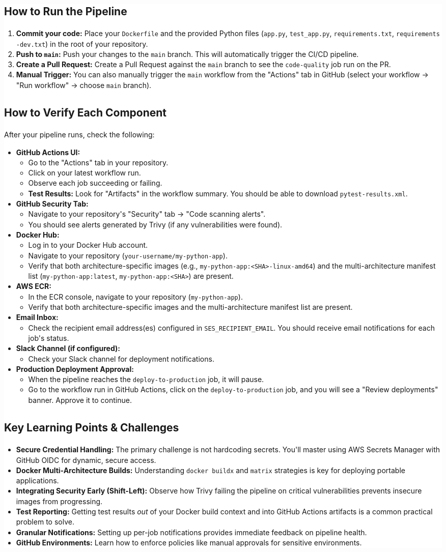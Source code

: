 ## How to Run the Pipeline

1.  **Commit your code:** Place your `Dockerfile` and the provided Python files (`app.py`, `test_app.py`, `requirements.txt`, `requirements-dev.txt`) in the root of your repository.
2.  **Push to `main`:** Push your changes to the `main` branch. This will automatically trigger the CI/CD pipeline.
3.  **Create a Pull Request:** Create a Pull Request against the `main` branch to see the `code-quality` job run on the PR.
4.  **Manual Trigger:** You can also manually trigger the `main` workflow from the "Actions" tab in GitHub (select your workflow -\> "Run workflow" -\> choose `main` branch).

## How to Verify Each Component

After your pipeline runs, check the following:

  * **GitHub Actions UI:**
      * Go to the "Actions" tab in your repository.
      * Click on your latest workflow run.
      * Observe each job succeeding or failing.
      * **Test Results:** Look for "Artifacts" in the workflow summary. You should be able to download `pytest-results.xml`.
  * **GitHub Security Tab:**
      * Navigate to your repository's "Security" tab -\> "Code scanning alerts".
      * You should see alerts generated by Trivy (if any vulnerabilities were found).
  * **Docker Hub:**
      * Log in to your Docker Hub account.
      * Navigate to your repository (`your-username/my-python-app`).
      * Verify that both architecture-specific images (e.g., `my-python-app:<SHA>-linux-amd64`) and the multi-architecture manifest list (`my-python-app:latest`, `my-python-app:<SHA>`) are present.
  * **AWS ECR:**
      * In the ECR console, navigate to your repository (`my-python-app`).
      * Verify that both architecture-specific images and the multi-architecture manifest list are present.
  * **Email Inbox:**
      * Check the recipient email address(es) configured in `SES_RECIPIENT_EMAIL`. You should receive email notifications for each job's status.
  * **Slack Channel (if configured):**
      * Check your Slack channel for deployment notifications.
  * **Production Deployment Approval:**
      * When the pipeline reaches the `deploy-to-production` job, it will pause.
      * Go to the workflow run in GitHub Actions, click on the `deploy-to-production` job, and you will see a "Review deployments" banner. Approve it to continue.

## Key Learning Points & Challenges

  * **Secure Credential Handling:** The primary challenge is not hardcoding secrets. You'll master using AWS Secrets Manager with GitHub OIDC for dynamic, secure access.
  * **Docker Multi-Architecture Builds:** Understanding `docker buildx` and `matrix` strategies is key for deploying portable applications.
  * **Integrating Security Early (Shift-Left):** Observe how Trivy failing the pipeline on critical vulnerabilities prevents insecure images from progressing.
  * **Test Reporting:** Getting test results *out* of your Docker build context and into GitHub Actions artifacts is a common practical problem to solve.
  * **Granular Notifications:** Setting up per-job notifications provides immediate feedback on pipeline health.
  * **GitHub Environments:** Learn how to enforce policies like manual approvals for sensitive environments.
